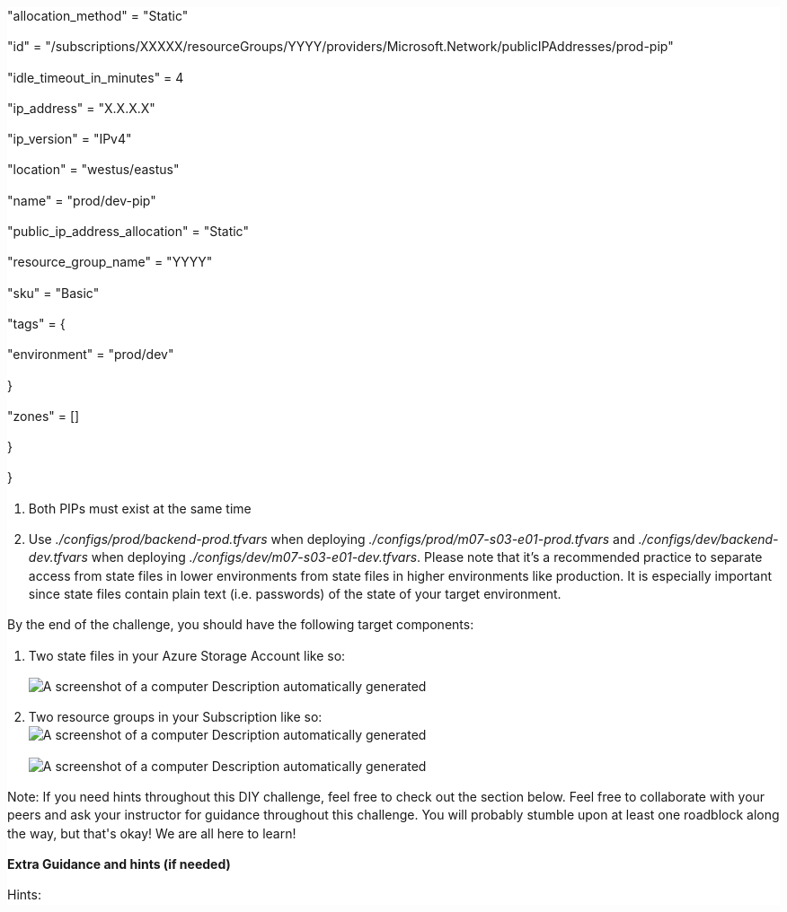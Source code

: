 "allocation_method" = "Static"

"id" = "/subscriptions/XXXXX/resourceGroups/YYYY/providers/Microsoft.Network/publicIPAddresses/prod-pip"

"idle_timeout_in_minutes" = 4

"ip_address" = "X.X.X.X"

"ip_version" = "IPv4"

"location" = "westus/eastus"

"name" = "prod/dev-pip"

"public_ip_address_allocation" = "Static"

"resource_group_name" = "YYYY"

"sku" = "Basic"

"tags" = {

"environment" = "prod/dev"

}

"zones" = []

}

}

1.  Both PIPs must exist at the same time

2.  Use *./configs/prod/backend-prod.tfvars* when deploying *./configs/prod/m07-s03-e01-prod.tfvars* and *./configs/dev/backend-dev.tfvars* when deploying *./configs/dev/m07-s03-e01-dev.tfvars*. Please note that it’s a recommended practice to separate access from state files in lower environments from state files in higher environments like production. It is especially important since state files contain plain text (i.e. passwords) of the state of your target environment.

By the end of the challenge, you should have the following target components:

1.  Two state files in your Azure Storage Account like so:  
      
    ![A screenshot of a computer Description automatically generated](efb6a94686ff153f5458ec265484c2d4.png)

2.  Two resource groups in your Subscription like so:  
    ![A screenshot of a computer Description automatically generated](9f8ee5cd3f8977ba282733769ac26ee3.png)

    ![A screenshot of a computer Description automatically generated](26c0c37611452a57f9096b11f8e9a24a.png)

Note: If you need hints throughout this DIY challenge, feel free to check out the section below. Feel free to collaborate with your peers and ask your instructor for guidance throughout this challenge. You will probably stumble upon at least one roadblock along the way, but that's okay! We are all here to learn!

**Extra Guidance and hints (if needed)**

Hints:
